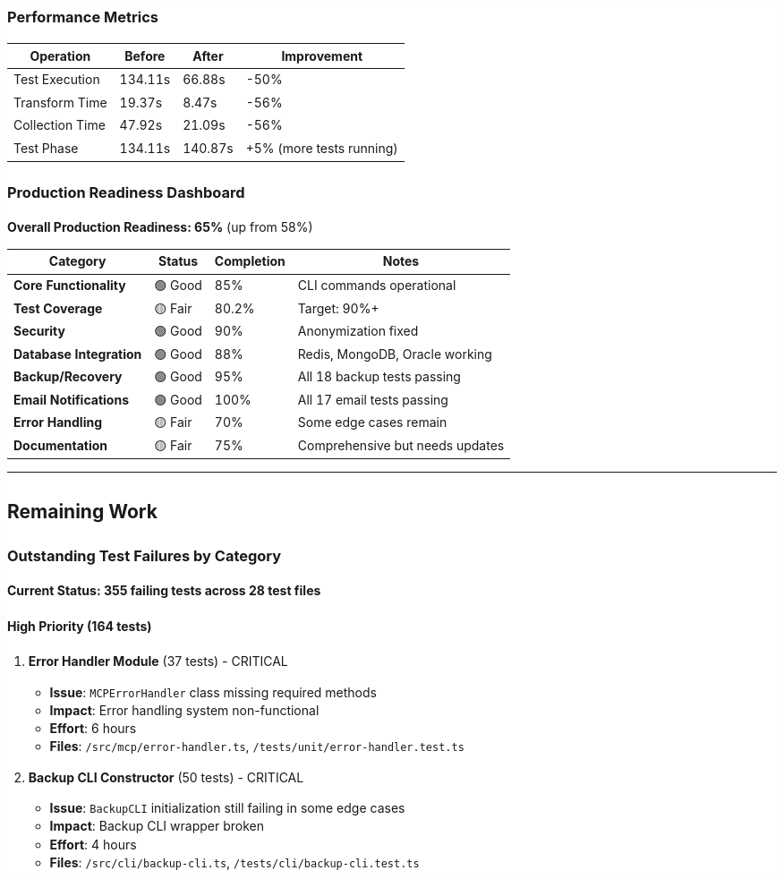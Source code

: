 ### Performance Metrics

| Operation | Before | After | Improvement |
|-----------|--------|-------|-------------|
| Test Execution | 134.11s | 66.88s | -50% |
| Transform Time | 19.37s | 8.47s | -56% |
| Collection Time | 47.92s | 21.09s | -56% |
| Test Phase | 134.11s | 140.87s | +5% (more tests running) |

### Production Readiness Dashboard

**Overall Production Readiness: 65%** (up from 58%)

| Category | Status | Completion | Notes |
|----------|--------|------------|-------|
| **Core Functionality** | 🟢 Good | 85% | CLI commands operational |
| **Test Coverage** | 🟡 Fair | 80.2% | Target: 90%+ |
| **Security** | 🟢 Good | 90% | Anonymization fixed |
| **Database Integration** | 🟢 Good | 88% | Redis, MongoDB, Oracle working |
| **Backup/Recovery** | 🟢 Good | 95% | All 18 backup tests passing |
| **Email Notifications** | 🟢 Good | 100% | All 17 email tests passing |
| **Error Handling** | 🟡 Fair | 70% | Some edge cases remain |
| **Documentation** | 🟡 Fair | 75% | Comprehensive but needs updates |

---

## Remaining Work

### Outstanding Test Failures by Category

**Current Status: 355 failing tests across 28 test files**

#### High Priority (164 tests)

1. **Error Handler Module** (37 tests) - CRITICAL
   - **Issue**: `MCPErrorHandler` class missing required methods
   - **Impact**: Error handling system non-functional
   - **Effort**: 6 hours
   - **Files**: `/src/mcp/error-handler.ts`, `/tests/unit/error-handler.test.ts`

2. **Backup CLI Constructor** (50 tests) - CRITICAL
   - **Issue**: `BackupCLI` initialization still failing in some edge cases
   - **Impact**: Backup CLI wrapper broken
   - **Effort**: 4 hours
   - **Files**: `/src/cli/backup-cli.ts`, `/tests/cli/backup-cli.test.ts`
